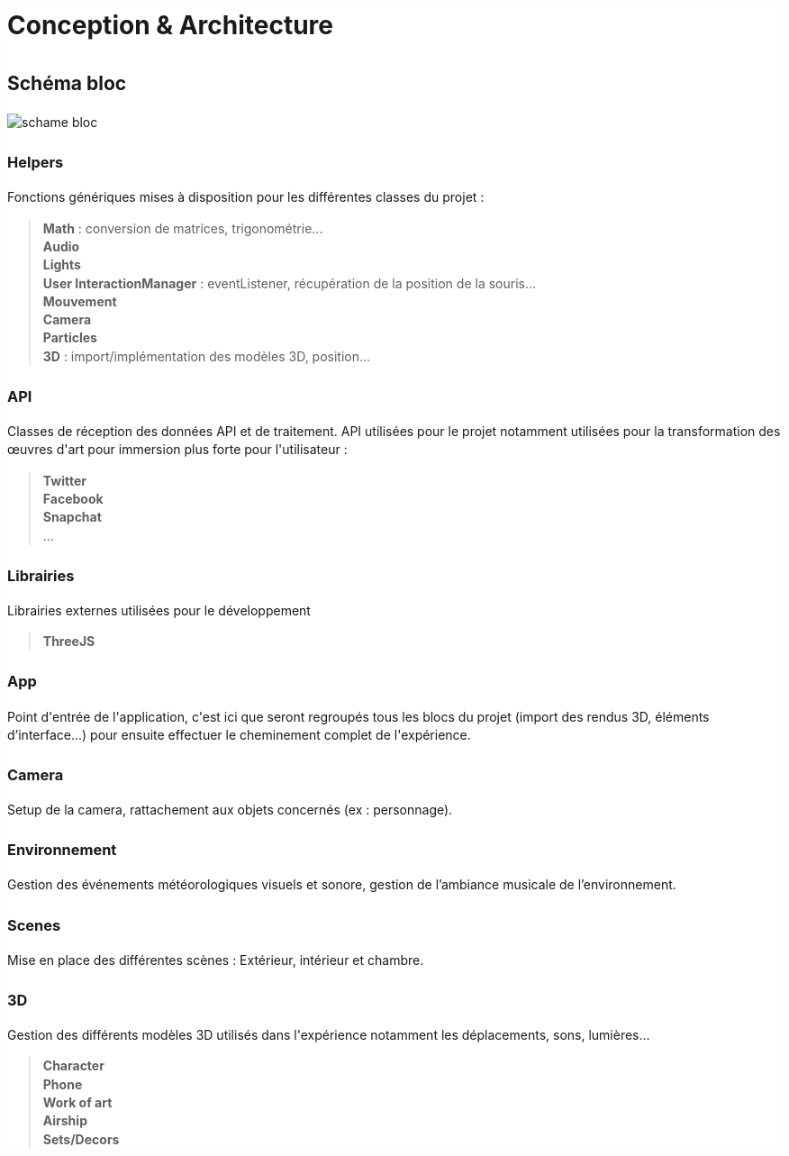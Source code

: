 
# Conception & Architecture

## Schéma bloc

![schame bloc](http://pierrebrelaud.fr/webgl/images/schema_bloc.png)

### Helpers
Fonctions génériques mises à disposition pour les différentes classes du projet :
> **Math** : conversion de matrices, trigonométrie...<br>
> **Audio**<br>
> **Lights**<br>
> **User InteractionManager** : eventListener, récupération de la position de la souris...<br>
> **Mouvement**<br>
> **Camera**<br>
> **Particles**<br>
> **3D** : import/implémentation des modèles 3D, position...<br>


### API
Classes de réception des données API et de traitement. API utilisées pour le projet notamment utilisées pour la transformation des œuvres d'art  pour immersion plus forte pour l'utilisateur :
>**Twitter** <br>
> **Facebook**<br>
> **Snapchat**<br>
> ...<br>

### Librairies
Librairies externes utilisées pour le développement
>**ThreeJS**

### App

Point d'entrée de l'application, c'est ici que seront regroupés tous les blocs du projet (import des rendus 3D, éléments d’interface...) pour ensuite effectuer le  cheminement complet de l'expérience.

### Camera
Setup de la camera, rattachement aux objets concernés (ex : personnage). 

### Environnement
Gestion des événements météorologiques visuels et sonore, gestion de l’ambiance musicale de l’environnement.

### Scenes
Mise en place des différentes scènes : Extérieur, intérieur et chambre.

### 3D
Gestion des différents modèles 3D utilisés dans l'expérience notamment les déplacements, sons, lumières...
> **Character**<br>
> **Phone**<br>
> **Work of art**<br>
> **Airship**<br>
> **Sets/Decors**<br>
